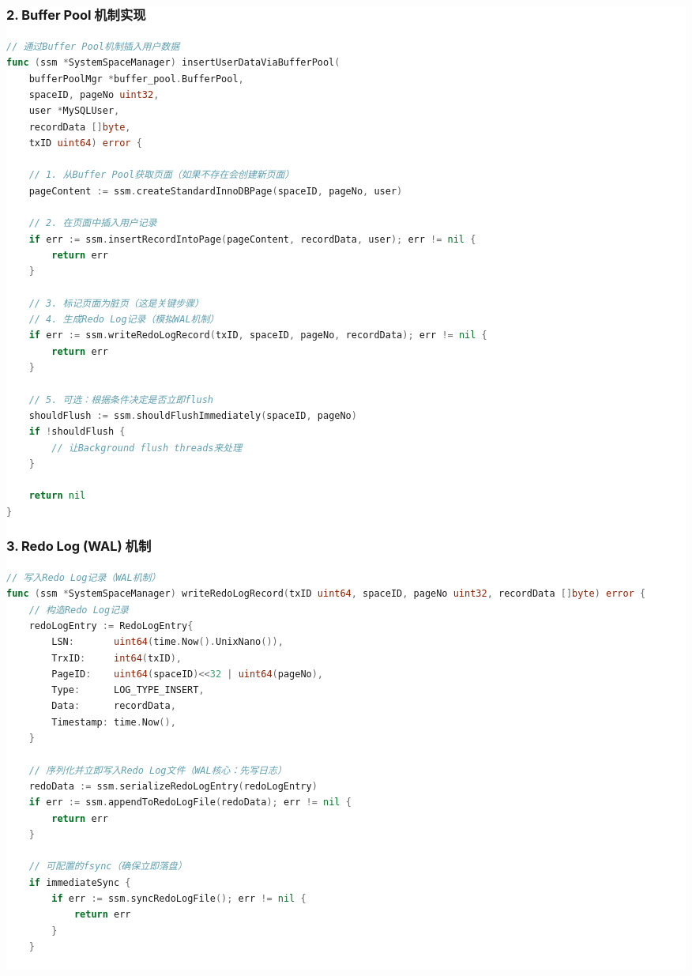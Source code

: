 ### 2. Buffer Pool 机制实现

```go
// 通过Buffer Pool机制插入用户数据
func (ssm *SystemSpaceManager) insertUserDataViaBufferPool(
    bufferPoolMgr *buffer_pool.BufferPool,
    spaceID, pageNo uint32,
    user *MySQLUser,
    recordData []byte,
    txID uint64) error {
    
    // 1. 从Buffer Pool获取页面（如果不存在会创建新页面）
    pageContent := ssm.createStandardInnoDBPage(spaceID, pageNo, user)
    
    // 2. 在页面中插入用户记录
    if err := ssm.insertRecordIntoPage(pageContent, recordData, user); err != nil {
        return err
    }
    
    // 3. 标记页面为脏页（这是关键步骤）
    // 4. 生成Redo Log记录（模拟WAL机制）
    if err := ssm.writeRedoLogRecord(txID, spaceID, pageNo, recordData); err != nil {
        return err
    }
    
    // 5. 可选：根据条件决定是否立即flush
    shouldFlush := ssm.shouldFlushImmediately(spaceID, pageNo)
    if !shouldFlush {
        // 让Background flush threads来处理
    }
    
    return nil
}
```

### 3. Redo Log (WAL) 机制

```go
// 写入Redo Log记录（WAL机制）
func (ssm *SystemSpaceManager) writeRedoLogRecord(txID uint64, spaceID, pageNo uint32, recordData []byte) error {
    // 构造Redo Log记录
    redoLogEntry := RedoLogEntry{
        LSN:       uint64(time.Now().UnixNano()),
        TrxID:     int64(txID),
        PageID:    uint64(spaceID)<<32 | uint64(pageNo),
        Type:      LOG_TYPE_INSERT,
        Data:      recordData,
        Timestamp: time.Now(),
    }
    
    // 序列化并立即写入Redo Log文件（WAL核心：先写日志）
    redoData := ssm.serializeRedoLogEntry(redoLogEntry)
    if err := ssm.appendToRedoLogFile(redoData); err != nil {
        return err
    }
    
    // 可配置的fsync（确保立即落盘）
    if immediateSync {
        if err := ssm.syncRedoLogFile(); err != nil {
            return err
        }
    }
    
```